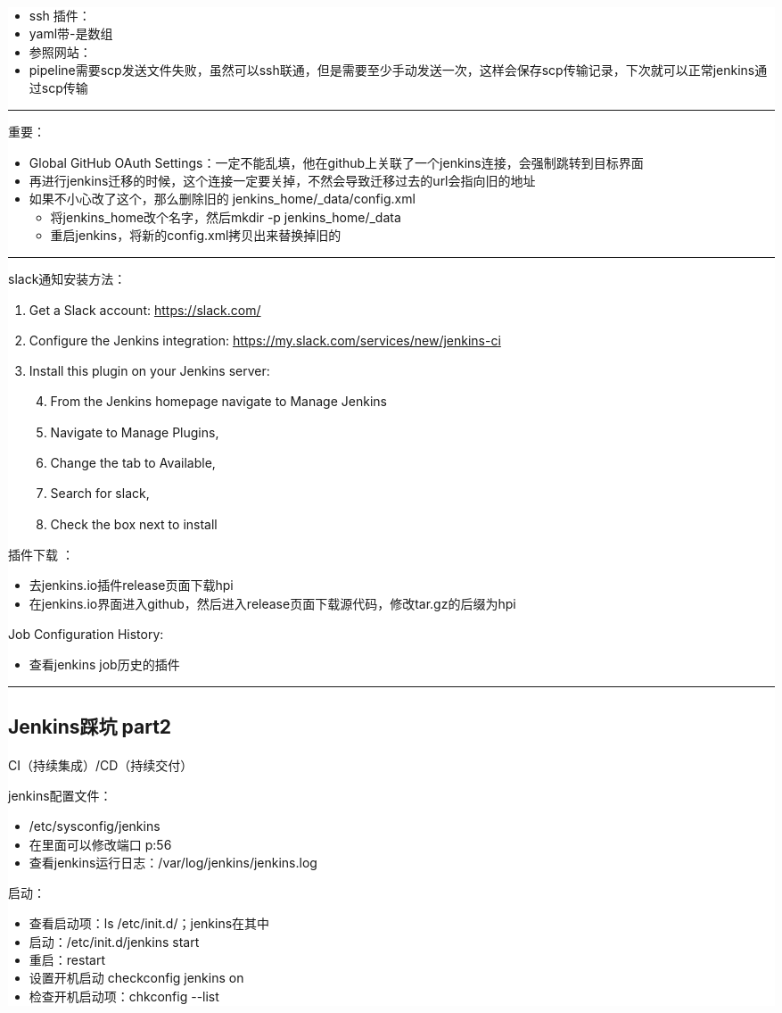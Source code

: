 
* ssh 插件： 
* yaml带-是数组
* 参照网站： 
* pipeline需要scp发送文件失败，虽然可以ssh联通，但是需要至少手动发送一次，这样会保存scp传输记录，下次就可以正常jenkins通过scp传输

---

重要：

* Global GitHub OAuth Settings：一定不能乱填，他在github上关联了一个jenkins连接，会强制跳转到目标界面
* 再进行jenkins迁移的时候，这个连接一定要关掉，不然会导致迁移过去的url会指向旧的地址
* 如果不小心改了这个，那么删除旧的 jenkins_home/_data/config.xml
  * 将jenkins_home改个名字，然后mkdir -p jenkins_home/_data
  * 重启jenkins，将新的config.xml拷贝出来替换掉旧的

---

slack通知安装方法：

1. Get a Slack account: https://slack.com/

2. Configure the Jenkins integration: https://my.slack.com/services/new/jenkins-ci

3. Install this plugin on your Jenkins server:

   4. From the Jenkins homepage navigate to Manage Jenkins

   5. Navigate to Manage Plugins,

   6. Change the tab to Available,

   7. Search for slack,

   8. Check the box next to install

插件下载 ：

* 去jenkins.io插件release页面下载hpi
* 在jenkins.io界面进入github，然后进入release页面下载源代码，修改tar.gz的后缀为hpi

Job Configuration History:

* 查看jenkins job历史的插件

------

## Jenkins踩坑 part2

CI（持续集成）/CD（持续交付）

jenkins配置文件：

* /etc/sysconfig/jenkins
* 在里面可以修改端口 p:56
* 查看jenkins运行日志：/var/log/jenkins/jenkins.log

启动：

* 查看启动项：ls /etc/init.d/；jenkins在其中
* 启动：/etc/init.d/jenkins start
* 重启：restart
* 设置开机启动 checkconfig jenkins on
* 检查开机启动项：chkconfig --list
